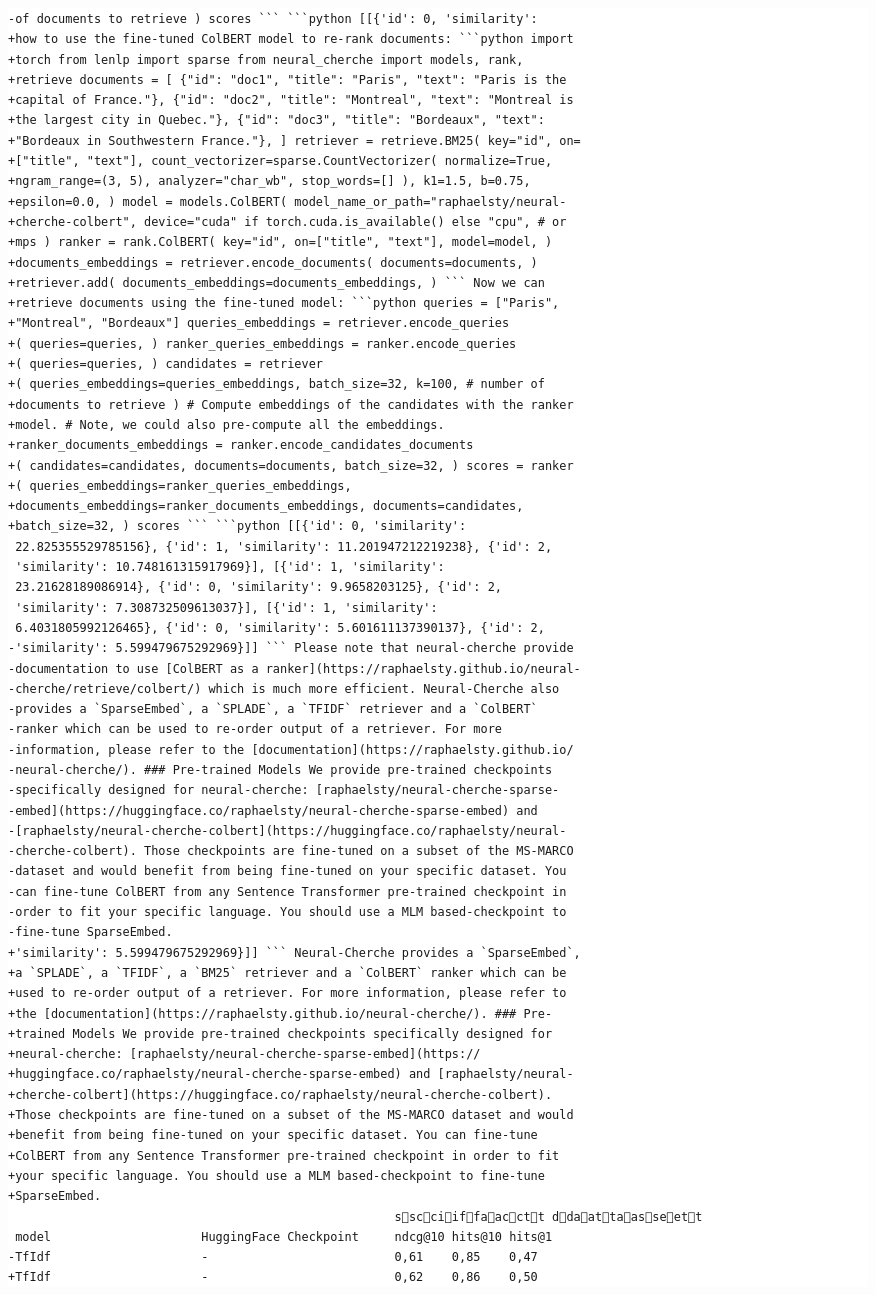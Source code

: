 ```
-of documents to retrieve ) scores ``` ```python [[{'id': 0, 'similarity':
+how to use the fine-tuned ColBERT model to re-rank documents: ```python import
+torch from lenlp import sparse from neural_cherche import models, rank,
+retrieve documents = [ {"id": "doc1", "title": "Paris", "text": "Paris is the
+capital of France."}, {"id": "doc2", "title": "Montreal", "text": "Montreal is
+the largest city in Quebec."}, {"id": "doc3", "title": "Bordeaux", "text":
+"Bordeaux in Southwestern France."}, ] retriever = retrieve.BM25( key="id", on=
+["title", "text"], count_vectorizer=sparse.CountVectorizer( normalize=True,
+ngram_range=(3, 5), analyzer="char_wb", stop_words=[] ), k1=1.5, b=0.75,
+epsilon=0.0, ) model = models.ColBERT( model_name_or_path="raphaelsty/neural-
+cherche-colbert", device="cuda" if torch.cuda.is_available() else "cpu", # or
+mps ) ranker = rank.ColBERT( key="id", on=["title", "text"], model=model, )
+documents_embeddings = retriever.encode_documents( documents=documents, )
+retriever.add( documents_embeddings=documents_embeddings, ) ``` Now we can
+retrieve documents using the fine-tuned model: ```python queries = ["Paris",
+"Montreal", "Bordeaux"] queries_embeddings = retriever.encode_queries
+( queries=queries, ) ranker_queries_embeddings = ranker.encode_queries
+( queries=queries, ) candidates = retriever
+( queries_embeddings=queries_embeddings, batch_size=32, k=100, # number of
+documents to retrieve ) # Compute embeddings of the candidates with the ranker
+model. # Note, we could also pre-compute all the embeddings.
+ranker_documents_embeddings = ranker.encode_candidates_documents
+( candidates=candidates, documents=documents, batch_size=32, ) scores = ranker
+( queries_embeddings=ranker_queries_embeddings,
+documents_embeddings=ranker_documents_embeddings, documents=candidates,
+batch_size=32, ) scores ``` ```python [[{'id': 0, 'similarity':
 22.825355529785156}, {'id': 1, 'similarity': 11.201947212219238}, {'id': 2,
 'similarity': 10.748161315917969}], [{'id': 1, 'similarity':
 23.21628189086914}, {'id': 0, 'similarity': 9.9658203125}, {'id': 2,
 'similarity': 7.308732509613037}], [{'id': 1, 'similarity':
 6.4031805992126465}, {'id': 0, 'similarity': 5.601611137390137}, {'id': 2,
-'similarity': 5.599479675292969}]] ``` Please note that neural-cherche provide
-documentation to use [ColBERT as a ranker](https://raphaelsty.github.io/neural-
-cherche/retrieve/colbert/) which is much more efficient. Neural-Cherche also
-provides a `SparseEmbed`, a `SPLADE`, a `TFIDF` retriever and a `ColBERT`
-ranker which can be used to re-order output of a retriever. For more
-information, please refer to the [documentation](https://raphaelsty.github.io/
-neural-cherche/). ### Pre-trained Models We provide pre-trained checkpoints
-specifically designed for neural-cherche: [raphaelsty/neural-cherche-sparse-
-embed](https://huggingface.co/raphaelsty/neural-cherche-sparse-embed) and
-[raphaelsty/neural-cherche-colbert](https://huggingface.co/raphaelsty/neural-
-cherche-colbert). Those checkpoints are fine-tuned on a subset of the MS-MARCO
-dataset and would benefit from being fine-tuned on your specific dataset. You
-can fine-tune ColBERT from any Sentence Transformer pre-trained checkpoint in
-order to fit your specific language. You should use a MLM based-checkpoint to
-fine-tune SparseEmbed.
+'similarity': 5.599479675292969}]] ``` Neural-Cherche provides a `SparseEmbed`,
+a `SPLADE`, a `TFIDF`, a `BM25` retriever and a `ColBERT` ranker which can be
+used to re-order output of a retriever. For more information, please refer to
+the [documentation](https://raphaelsty.github.io/neural-cherche/). ### Pre-
+trained Models We provide pre-trained checkpoints specifically designed for
+neural-cherche: [raphaelsty/neural-cherche-sparse-embed](https://
+huggingface.co/raphaelsty/neural-cherche-sparse-embed) and [raphaelsty/neural-
+cherche-colbert](https://huggingface.co/raphaelsty/neural-cherche-colbert).
+Those checkpoints are fine-tuned on a subset of the MS-MARCO dataset and would
+benefit from being fine-tuned on your specific dataset. You can fine-tune
+ColBERT from any Sentence Transformer pre-trained checkpoint in order to fit
+your specific language. You should use a MLM based-checkpoint to fine-tune
+SparseEmbed.
                                                      sscciiffaacctt ddaattaasseett
 model                     HuggingFace Checkpoint     ndcg@10 hits@10 hits@1
-TfIdf                     -                          0,61    0,85    0,47
+TfIdf                     -                          0,62    0,86    0,50
```